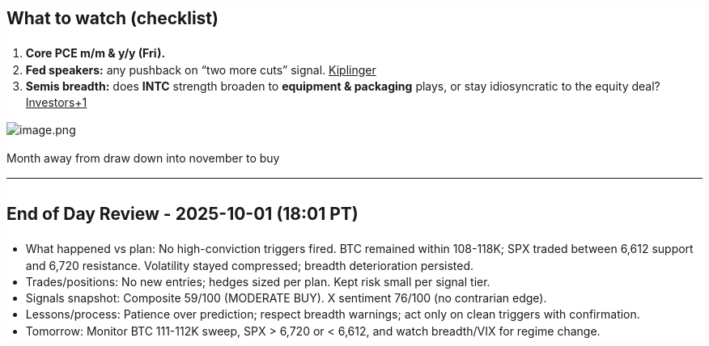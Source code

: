 ## What to watch (checklist)

1. **Core PCE m/m & y/y (Fri).**
2. **Fed speakers:** any pushback on “two more cuts” signal. [Kiplinger](https://www.kiplinger.com/investing/economy/this-weeks-economic-calendar?utm_source=chatgpt.com)
3. **Semis breadth:** does **INTC** strength broaden to **equipment & packaging** plays, or stay idiosyncratic to the equity deal? [Investors+1](https://www.investors.com/news/technology/intel-stock-soars-nvidia-takes-stake/?utm_source=chatgpt.com)

![image.png](image.png)

Month away from draw down into november to buy

---

## End of Day Review - 2025-10-01 (18:01 PT)
- What happened vs plan: No high-conviction triggers fired. BTC remained within 108-118K; SPX traded between 6,612 support and 6,720 resistance. Volatility stayed compressed; breadth deterioration persisted.
- Trades/positions: No new entries; hedges sized per plan. Kept risk small per signal tier.
- Signals snapshot: Composite 59/100 (MODERATE BUY). X sentiment 76/100 (no contrarian edge).
- Lessons/process: Patience over prediction; respect breadth warnings; act only on clean triggers with confirmation.
- Tomorrow: Monitor BTC 111-112K sweep, SPX > 6,720 or < 6,612, and watch breadth/VIX for regime change.
